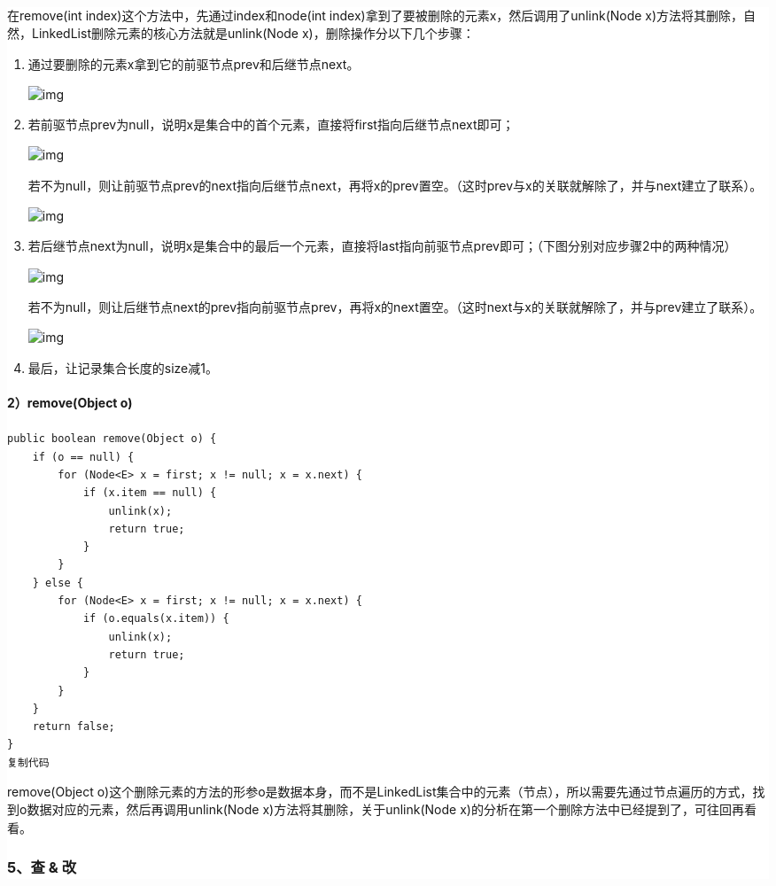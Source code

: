 ```
```

在remove(int index)这个方法中，先通过index和node(int index)拿到了要被删除的元素x，然后调用了unlink(Node x)方法将其删除，自然，LinkedList删除元素的核心方法就是unlink(Node x)，删除操作分以下几个步骤：

1. 通过要删除的元素x拿到它的前驱节点prev和后继节点next。

   ![img](https://user-gold-cdn.xitu.io/2017/11/8/2bea4c0c2d8079c8ddf64fe14fcd021f?imageView2/0/w/1280/h/960/format/webp/ignore-error/1)

2. 若前驱节点prev为null，说明x是集合中的首个元素，直接将first指向后继节点next即可；

   ![img](https://user-gold-cdn.xitu.io/2017/11/8/32182481a6c309a942555fb97ca3acfb?imageView2/0/w/1280/h/960/format/webp/ignore-error/1)

   若不为null，则让前驱节点prev的next指向后继节点next，再将x的prev置空。（这时prev与x的关联就解除了，并与next建立了联系）。

   ![img](https://user-gold-cdn.xitu.io/2017/11/8/d74c5481715b0cf728a81ddafecca4d7?imageView2/0/w/1280/h/960/format/webp/ignore-error/1)

3. 若后继节点next为null，说明x是集合中的最后一个元素，直接将last指向前驱节点prev即可；（下图分别对应步骤2中的两种情况）

   ![img](https://user-gold-cdn.xitu.io/2017/11/8/88ff79073ef7fdf88f4bc936307f1430?imageView2/0/w/1280/h/960/format/webp/ignore-error/1)

   若不为null，则让后继节点next的prev指向前驱节点prev，再将x的next置空。（这时next与x的关联就解除了，并与prev建立了联系）。

   ![img](https://user-gold-cdn.xitu.io/2017/11/8/07dc7fbc6057897c2fa6c60cb4c88a2c?imageView2/0/w/1280/h/960/format/webp/ignore-error/1)

4. 最后，让记录集合长度的size减1。

#### 2）remove(Object o)

```
public boolean remove(Object o) {
    if (o == null) {
        for (Node<E> x = first; x != null; x = x.next) {
            if (x.item == null) {
                unlink(x);
                return true;
            }
        }
    } else {
        for (Node<E> x = first; x != null; x = x.next) {
            if (o.equals(x.item)) {
                unlink(x);
                return true;
            }
        }
    }
    return false;
}
复制代码
```

remove(Object o)这个删除元素的方法的形参o是数据本身，而不是LinkedList集合中的元素（节点），所以需要先通过节点遍历的方式，找到o数据对应的元素，然后再调用unlink(Node x)方法将其删除，关于unlink(Node x)的分析在第一个删除方法中已经提到了，可往回再看看。

### 5、查 & 改
